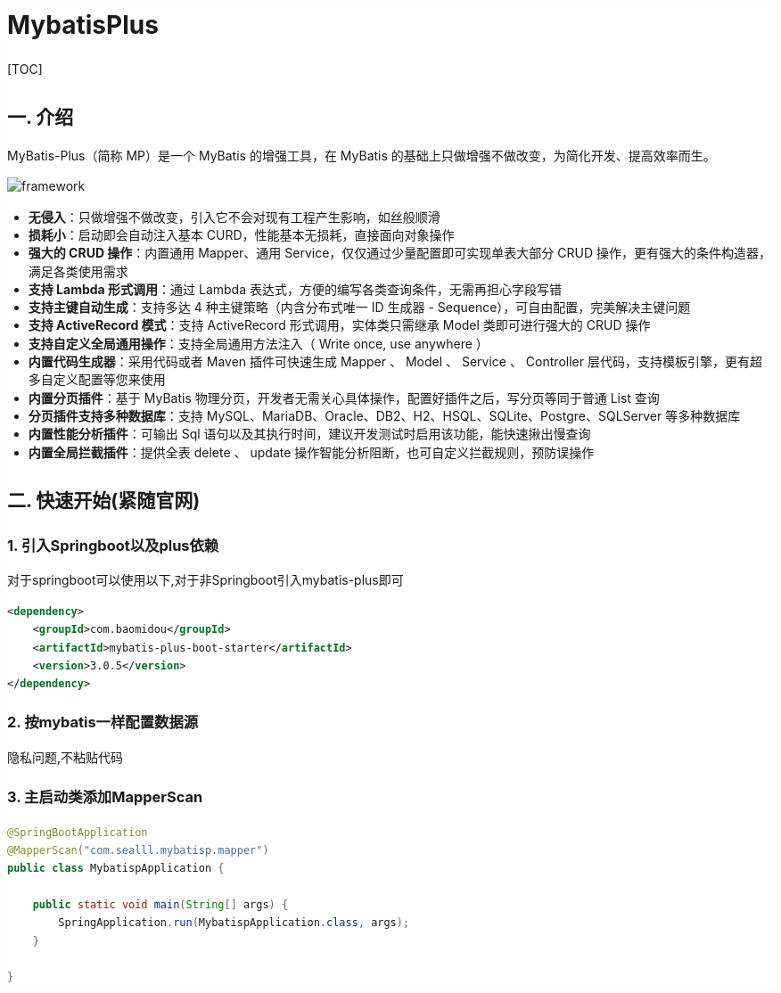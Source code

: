 # MybatisPlus

[TOC]

## 一. 介绍

MyBatis-Plus（简称 MP）是一个 MyBatis 的增强工具，在 MyBatis 的基础上只做增强不做改变，为简化开发、提高效率而生。

![framework](https://mybatis.plus/img/mybatis-plus-framework.jpg)

- **无侵入**：只做增强不做改变，引入它不会对现有工程产生影响，如丝般顺滑
- **损耗小**：启动即会自动注入基本 CURD，性能基本无损耗，直接面向对象操作
- **强大的 CRUD 操作**：内置通用 Mapper、通用 Service，仅仅通过少量配置即可实现单表大部分 CRUD 操作，更有强大的条件构造器，满足各类使用需求
- **支持 Lambda 形式调用**：通过 Lambda 表达式，方便的编写各类查询条件，无需再担心字段写错
- **支持主键自动生成**：支持多达 4 种主键策略（内含分布式唯一 ID 生成器 - Sequence），可自由配置，完美解决主键问题
- **支持 ActiveRecord 模式**：支持 ActiveRecord 形式调用，实体类只需继承 Model 类即可进行强大的 CRUD 操作
- **支持自定义全局通用操作**：支持全局通用方法注入（ Write once, use anywhere ）
- **内置代码生成器**：采用代码或者 Maven 插件可快速生成 Mapper 、 Model 、 Service 、 Controller 层代码，支持模板引擎，更有超多自定义配置等您来使用
- **内置分页插件**：基于 MyBatis 物理分页，开发者无需关心具体操作，配置好插件之后，写分页等同于普通 List 查询
- **分页插件支持多种数据库**：支持 MySQL、MariaDB、Oracle、DB2、H2、HSQL、SQLite、Postgre、SQLServer 等多种数据库
- **内置性能分析插件**：可输出 Sql 语句以及其执行时间，建议开发测试时启用该功能，能快速揪出慢查询
- **内置全局拦截插件**：提供全表 delete 、 update 操作智能分析阻断，也可自定义拦截规则，预防误操作

## 二. 快速开始(紧随官网)

### 1. 引入Springboot以及plus依赖

对于springboot可以使用以下,对于非Springboot引入mybatis-plus即可

```xml
<dependency>
    <groupId>com.baomidou</groupId>
    <artifactId>mybatis-plus-boot-starter</artifactId>
    <version>3.0.5</version>
</dependency>
```

### 2. 按mybatis一样配置数据源

隐私问题,不粘贴代码

### 3. 主启动类添加MapperScan

```java
@SpringBootApplication
@MapperScan("com.sealll.mybatisp.mapper")
public class MybatispApplication {

    public static void main(String[] args) {
        SpringApplication.run(MybatispApplication.class, args);
    }

}
```
